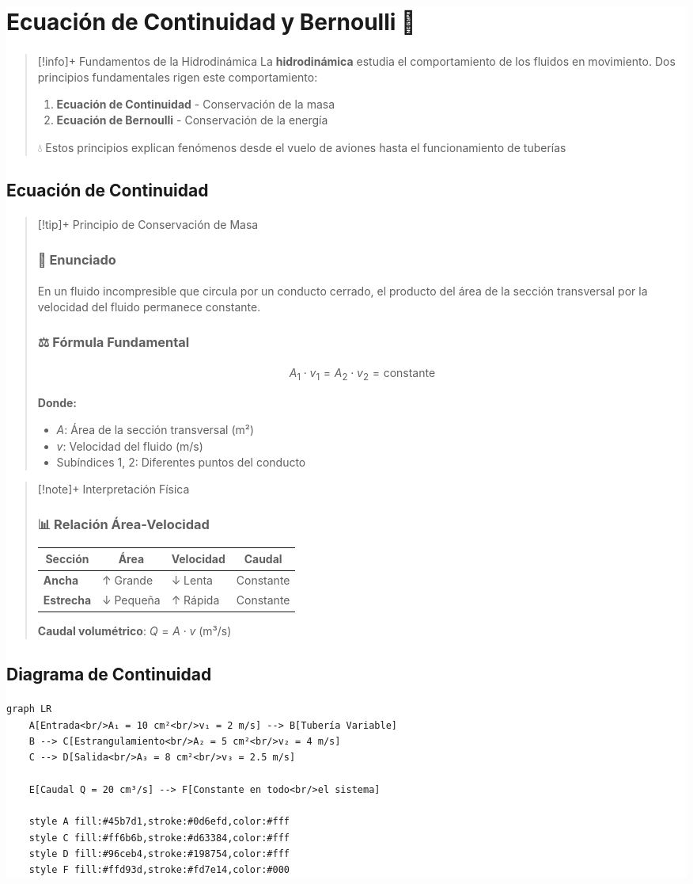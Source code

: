 # Ecuación de Continuidad y Bernoulli 🌊

> [!info]+ Fundamentos de la Hidrodinámica La **hidrodinámica** estudia el comportamiento de los fluidos en movimiento. Dos principios fundamentales rigen este comportamiento:
> 
> 1. **Ecuación de Continuidad** - Conservación de la masa
> 2. **Ecuación de Bernoulli** - Conservación de la energía
> 
> 💧 Estos principios explican fenómenos desde el vuelo de aviones hasta el funcionamiento de tuberías

## Ecuación de Continuidad

> [!tip]+ Principio de Conservación de Masa
> 
> ### 🔄 Enunciado
> 
> En un fluido incompresible que circula por un conducto cerrado, el producto del área de la sección transversal por la velocidad del fluido permanece constante.
> 
> ### ⚖️ Fórmula Fundamental
> 
> $$A_1 \cdot v_1 = A_2 \cdot v_2 = \text{constante}$$
> 
> **Donde:**
> 
> - $A$: Área de la sección transversal (m²)
> - $v$: Velocidad del fluido (m/s)
> - Subíndices 1, 2: Diferentes puntos del conducto

> [!note]+ Interpretación Física
> 
> ### 📊 Relación Área-Velocidad
> 
> |Sección|Área|Velocidad|Caudal|
> |---|---|---|---|
> |**Ancha**|↑ Grande|↓ Lenta|Constante|
> |**Estrecha**|↓ Pequeña|↑ Rápida|Constante|
> 
> **Caudal volumétrico**: $Q = A \cdot v$ (m³/s)

## Diagrama de Continuidad

```mermaid
graph LR
    A[Entrada<br/>A₁ = 10 cm²<br/>v₁ = 2 m/s] --> B[Tubería Variable]
    B --> C[Estrangulamiento<br/>A₂ = 5 cm²<br/>v₂ = 4 m/s]
    C --> D[Salida<br/>A₃ = 8 cm²<br/>v₃ = 2.5 m/s]
    
    E[Caudal Q = 20 cm³/s] --> F[Constante en todo<br/>el sistema]
    
    style A fill:#45b7d1,stroke:#0d6efd,color:#fff
    style C fill:#ff6b6b,stroke:#d63384,color:#fff
    style D fill:#96ceb4,stroke:#198754,color:#fff
    style F fill:#ffd93d,stroke:#fd7e14,color:#000
```
